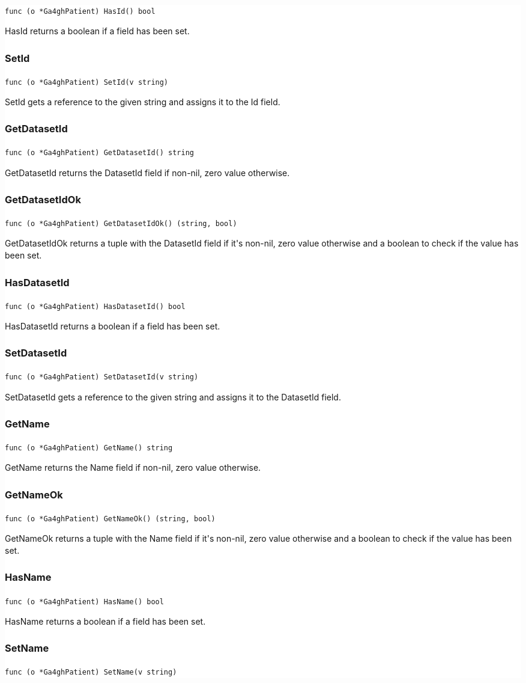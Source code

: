 `func (o *Ga4ghPatient) HasId() bool`

HasId returns a boolean if a field has been set.

### SetId

`func (o *Ga4ghPatient) SetId(v string)`

SetId gets a reference to the given string and assigns it to the Id field.

### GetDatasetId

`func (o *Ga4ghPatient) GetDatasetId() string`

GetDatasetId returns the DatasetId field if non-nil, zero value otherwise.

### GetDatasetIdOk

`func (o *Ga4ghPatient) GetDatasetIdOk() (string, bool)`

GetDatasetIdOk returns a tuple with the DatasetId field if it's non-nil, zero value otherwise
and a boolean to check if the value has been set.

### HasDatasetId

`func (o *Ga4ghPatient) HasDatasetId() bool`

HasDatasetId returns a boolean if a field has been set.

### SetDatasetId

`func (o *Ga4ghPatient) SetDatasetId(v string)`

SetDatasetId gets a reference to the given string and assigns it to the DatasetId field.

### GetName

`func (o *Ga4ghPatient) GetName() string`

GetName returns the Name field if non-nil, zero value otherwise.

### GetNameOk

`func (o *Ga4ghPatient) GetNameOk() (string, bool)`

GetNameOk returns a tuple with the Name field if it's non-nil, zero value otherwise
and a boolean to check if the value has been set.

### HasName

`func (o *Ga4ghPatient) HasName() bool`

HasName returns a boolean if a field has been set.

### SetName

`func (o *Ga4ghPatient) SetName(v string)`
